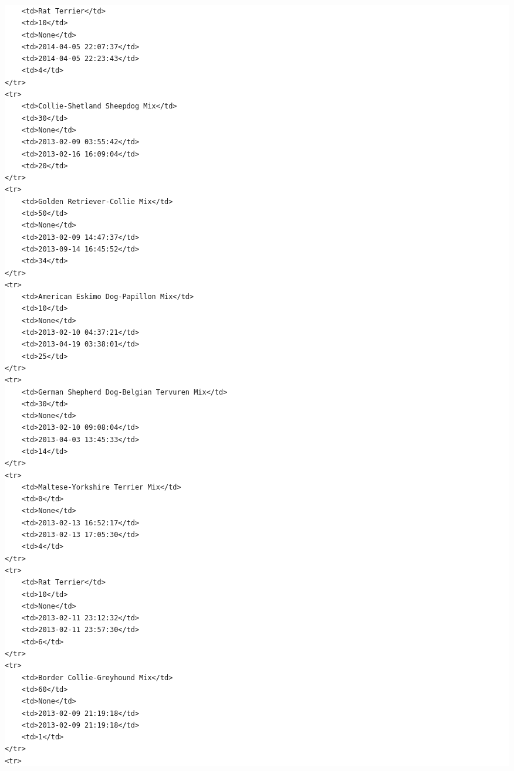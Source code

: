         <td>Rat Terrier</td>
        <td>10</td>
        <td>None</td>
        <td>2014-04-05 22:07:37</td>
        <td>2014-04-05 22:23:43</td>
        <td>4</td>
    </tr>
    <tr>
        <td>Collie-Shetland Sheepdog Mix</td>
        <td>30</td>
        <td>None</td>
        <td>2013-02-09 03:55:42</td>
        <td>2013-02-16 16:09:04</td>
        <td>20</td>
    </tr>
    <tr>
        <td>Golden Retriever-Collie Mix</td>
        <td>50</td>
        <td>None</td>
        <td>2013-02-09 14:47:37</td>
        <td>2013-09-14 16:45:52</td>
        <td>34</td>
    </tr>
    <tr>
        <td>American Eskimo Dog-Papillon Mix</td>
        <td>10</td>
        <td>None</td>
        <td>2013-02-10 04:37:21</td>
        <td>2013-04-19 03:38:01</td>
        <td>25</td>
    </tr>
    <tr>
        <td>German Shepherd Dog-Belgian Tervuren Mix</td>
        <td>30</td>
        <td>None</td>
        <td>2013-02-10 09:08:04</td>
        <td>2013-04-03 13:45:33</td>
        <td>14</td>
    </tr>
    <tr>
        <td>Maltese-Yorkshire Terrier Mix</td>
        <td>0</td>
        <td>None</td>
        <td>2013-02-13 16:52:17</td>
        <td>2013-02-13 17:05:30</td>
        <td>4</td>
    </tr>
    <tr>
        <td>Rat Terrier</td>
        <td>10</td>
        <td>None</td>
        <td>2013-02-11 23:12:32</td>
        <td>2013-02-11 23:57:30</td>
        <td>6</td>
    </tr>
    <tr>
        <td>Border Collie-Greyhound Mix</td>
        <td>60</td>
        <td>None</td>
        <td>2013-02-09 21:19:18</td>
        <td>2013-02-09 21:19:18</td>
        <td>1</td>
    </tr>
    <tr>